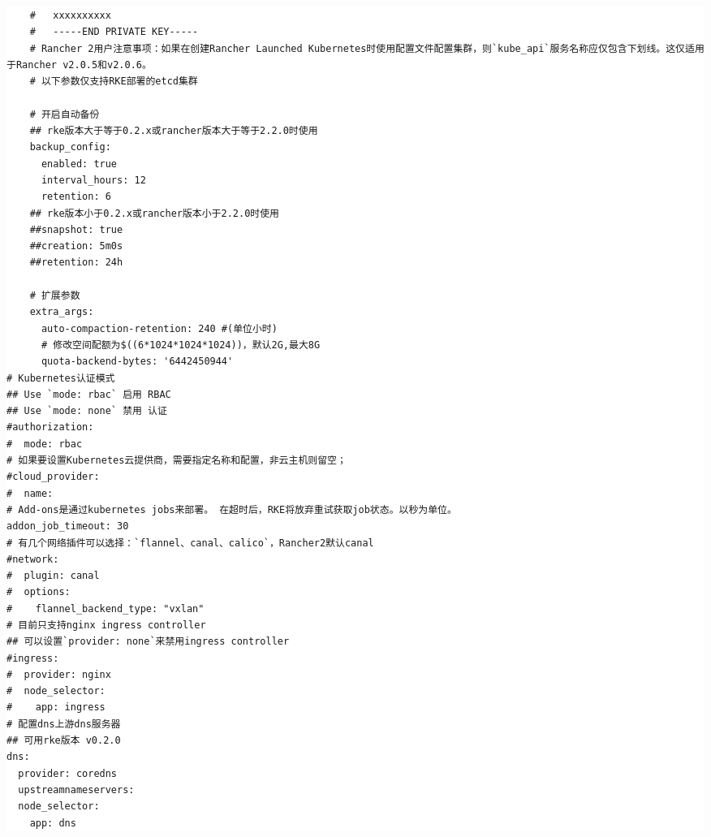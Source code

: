 ```
    #   xxxxxxxxxx
    #   -----END PRIVATE KEY-----
    # Rancher 2用户注意事项：如果在创建Rancher Launched Kubernetes时使用配置文件配置集群，则`kube_api`服务名称应仅包含下划线。这仅适用于Rancher v2.0.5和v2.0.6。
    # 以下参数仅支持RKE部署的etcd集群
  
    # 开启自动备份
    ## rke版本大于等于0.2.x或rancher版本大于等于2.2.0时使用
    backup_config:
      enabled: true
      interval_hours: 12
      retention: 6
    ## rke版本小于0.2.x或rancher版本小于2.2.0时使用
    ##snapshot: true
    ##creation: 5m0s
    ##retention: 24h

    # 扩展参数
    extra_args:
      auto-compaction-retention: 240 #(单位小时)
      # 修改空间配额为$((6*1024*1024*1024))，默认2G,最大8G
      quota-backend-bytes: '6442450944'
# Kubernetes认证模式
## Use `mode: rbac` 启用 RBAC
## Use `mode: none` 禁用 认证
#authorization:
#  mode: rbac
# 如果要设置Kubernetes云提供商，需要指定名称和配置，非云主机则留空；
#cloud_provider:
#  name: 
# Add-ons是通过kubernetes jobs来部署。 在超时后，RKE将放弃重试获取job状态。以秒为单位。
addon_job_timeout: 30
# 有几个网络插件可以选择：`flannel、canal、calico`，Rancher2默认canal
#network:
#  plugin: canal
#  options:
#    flannel_backend_type: "vxlan"
# 目前只支持nginx ingress controller
## 可以设置`provider: none`来禁用ingress controller
#ingress:
#  provider: nginx
#  node_selector:
#    app: ingress
# 配置dns上游dns服务器
## 可用rke版本 v0.2.0
dns:
  provider: coredns 
  upstreamnameservers:
  node_selector:
    app: dns      
```
